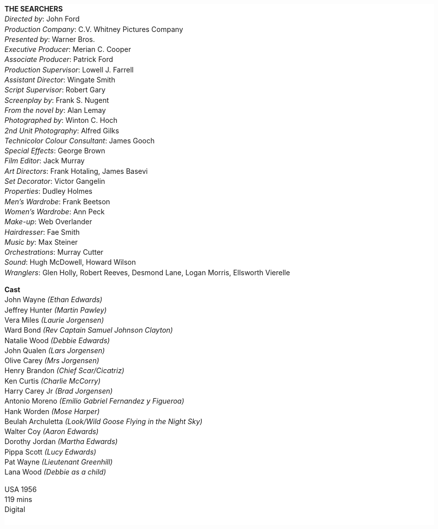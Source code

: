 **THE SEARCHERS**  
_Directed by_: John Ford  
_Production Company_: C.V. Whitney Pictures Company  
_Presented by_: Warner Bros.  
_Executive Producer_: Merian C. Cooper  
_Associate Producer_: Patrick Ford  
_Production Supervisor_: Lowell J. Farrell  
_Assistant Director_: Wingate Smith  
_Script Supervisor_: Robert Gary  
_Screenplay by_: Frank S. Nugent  
_From the novel by_: Alan Lemay  
_Photographed by_: Winton C. Hoch  
_2nd Unit Photography_: Alfred Gilks  
_Technicolor Colour Consultant_: James Gooch  
_Special Effects_: George Brown  
_Film Editor_: Jack Murray  
_Art Directors_: Frank Hotaling, James Basevi  
_Set Decorator_: Victor Gangelin  
_Properties_: Dudley Holmes  
_Men’s Wardrobe_: Frank Beetson  
_Women’s Wardrobe_: Ann Peck  
_Make-up_: Web Overlander  
_Hairdresser_: Fae Smith  
_Music by_: Max Steiner  
_Orchestrations_: Murray Cutter  
_Sound_: Hugh McDowell, Howard Wilson  
_Wranglers_: Glen Holly, Robert Reeves, Desmond Lane, Logan Morris, Ellsworth Vierelle  

**Cast**  
John Wayne _(Ethan Edwards)_  
Jeffrey Hunter _(Martin Pawley)_  
Vera Miles _(Laurie Jorgensen)_  
Ward Bond _(Rev Captain Samuel Johnson Clayton)_  
Natalie Wood _(Debbie Edwards)_  
John Qualen _(Lars Jorgensen)_  
Olive Carey _(Mrs Jorgensen)_  
Henry Brandon _(Chief Scar/Cicatriz)_  
Ken Curtis _(Charlie McCorry)_  
Harry Carey Jr _(Brad Jorgensen)_  
Antonio Moreno _(Emilio Gabriel Fernandez y Figueroa)_  
Hank Worden _(Mose Harper)_  
Beulah Archuletta _(Look/Wild Goose Flying in the Night Sky)_  
Walter Coy _(Aaron Edwards)_  
Dorothy Jordan _(Martha Edwards)_  
Pippa Scott _(Lucy Edwards)_  
Pat Wayne _(Lieutenant Greenhill)_  
Lana Wood _(Debbie as a child)_  

USA 1956  
119 mins  
Digital  
<br>
